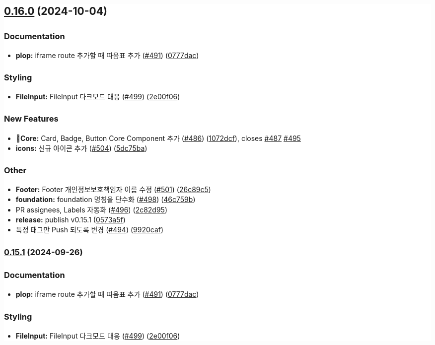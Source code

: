 ## [0.16.0](https://github.com/goorm-dev/gds/compare/v0.15.0...v0.16.0) (2024-10-04)


### Documentation

* **plop:** iframe route 추가할 때 따옴표 추가 ([#491](https://github.com/goorm-dev/gds/issues/491)) ([0777dac](https://github.com/goorm-dev/gds/commit/0777dacf3699ed601352c4ad02de68c97f9fa423))


### Styling

* **FileInput:** FileInput 다크모드 대응 ([#499](https://github.com/goorm-dev/gds/issues/499)) ([2e00f06](https://github.com/goorm-dev/gds/commit/2e00f06fea6df3f5ed67214cafe00a426fbb5137))


### New Features

* **Core:** Card, Badge, Button Core Component 추가 ([#486](https://github.com/goorm-dev/gds/issues/486)) ([1072dcf](https://github.com/goorm-dev/gds/commit/1072dcf2e20f6a4a97841b4e097561957528afb2)), closes [#487](https://github.com/goorm-dev/gds/issues/487) [#495](https://github.com/goorm-dev/gds/issues/495)
* **icons:** 신규 아이콘 추가 ([#504](https://github.com/goorm-dev/gds/issues/504)) ([5dc75ba](https://github.com/goorm-dev/gds/commit/5dc75baf79e576956e42e073e932ccbd6c0ad0a8))


### Other

* **Footer:** Footer 개인정보보호책임자 이름 수정 ([#501](https://github.com/goorm-dev/gds/issues/501)) ([26c89c5](https://github.com/goorm-dev/gds/commit/26c89c5c8628caf5befb8660b6ee02fae044ed24))
* **foundation:** foundation 명칭을 단수화 ([#498](https://github.com/goorm-dev/gds/issues/498)) ([46c759b](https://github.com/goorm-dev/gds/commit/46c759b31d202a4903cc5f4136ee8858bab075fa))
* PR assignees, Labels 자동화 ([#496](https://github.com/goorm-dev/gds/issues/496)) ([2c82d95](https://github.com/goorm-dev/gds/commit/2c82d9588418b9ab581e149f4723881014af7082))
* **release:** publish v0.15.1 ([0573a5f](https://github.com/goorm-dev/gds/commit/0573a5fec0475554df86b88bf18c0cd36d41b2d5))
* 특정 태그만 Push 되도록 변경 ([#494](https://github.com/goorm-dev/gds/issues/494)) ([9920caf](https://github.com/goorm-dev/gds/commit/9920caf62728070869f8530afc61386f4e8af30a))



### [0.15.1](https://github.com/goorm-dev/gds/compare/v0.15.0...v0.15.1) (2024-09-26)


### Documentation

* **plop:** iframe route 추가할 때 따옴표 추가 ([#491](https://github.com/goorm-dev/gds/issues/491)) ([0777dac](https://github.com/goorm-dev/gds/commit/0777dacf3699ed601352c4ad02de68c97f9fa423))


### Styling

* **FileInput:** FileInput 다크모드 대응 ([#499](https://github.com/goorm-dev/gds/issues/499)) ([2e00f06](https://github.com/goorm-dev/gds/commit/2e00f06fea6df3f5ed67214cafe00a426fbb5137))

